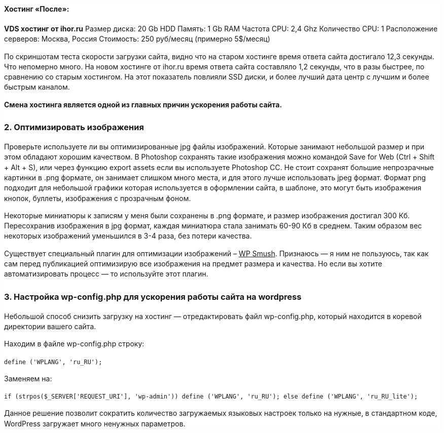 #### Хостинг «После»:

**VDS хостинг от ihor.ru**
Размер диска: 20 Gb HDD
Память: 1 Gb RAM
Частота CPU: 2,4 Ghz
Количество CPU: 1
Расположение серверов: Москва, Россия
Стоимость: 250 руб/месяц (примерно 5$/месяц)

По скриншотам теста скорости загрузки сайта, видно что на старом хостинге время ответа сайта достигало 12,3 секунды. Что непомерно много. На новом хостинге от ihor.ru время ответа сайта составляло 1,2 секунды, что в разы быстрее, по сравнению со старым хостингом. На этот показатель повлияли SSD диски, и более лучший дата центр с лучшим и более быстрым каналом.

**Смена хостинга является одной из главных причин ускорения работы сайта.**

### 2. Оптимизировать изображения

Проверьте используете ли вы оптимизированные jpg файлы изображений. Которые занимают небольшой размер и при этом обладают хорошим качеством. В Photoshop сохранять такие изображения можно командой Save for Web (Ctrl + Shift + Alt + S), или через функцию export assets если вы используете Photoshop CC. Не стоит сохранят большие непрозрачные картинки в .png формате, он занимает слишком много места, и для этого лучше использовать jpeg формат. Формат png подходит для небольшой графики которая используется в оформлении сайта, в шаблоне, это могут быть изображения кнопок, буллеты, изображения с прозрачным фоном.

Некоторые миниатюры к записям у меня были сохранены в .png формате, и размер изображения достигал 300 Кб. Пересохранив изображения в jpg формат, каждая миниатюра стала занимать 60-90 Кб в среднем. Таким образом вес некоторых изображений уменьшился в 3-4 раза, без потери качества.

Существует специальный плагин для оптимизации изображений – [WP Smush](https://wordpress.org/plugins/wp-smushit/). Признаюсь — я ним не пользуюсь, так как сам перед публикацией оптимизирую все изображения на предмет размера и качества. Но если вы хотите автоматизировать процесс — то используйте этот плагин.

### 3. Настройка wp-config.php для ускорения работы сайта на wordpress

Небольшой способ снизить загрузку на хостинг — отредактировать файл wp-config.php, который находится в коревой директории вашего сайта.

Находим в файле wp-config.php строку:

```
define ('WPLANG', 'ru_RU');
```

Заменяем на:

```
if (strpos($_SERVER['REQUEST_URI'], 'wp-admin')) define ('WPLANG', 'ru_RU'); else define ('WPLANG', 'ru_RU_lite');
```

Данное решение позволит сократить количество загружаемых языковых настроек только на нужные, в стандартном коде, WordPress загружает много ненужных параметров.
